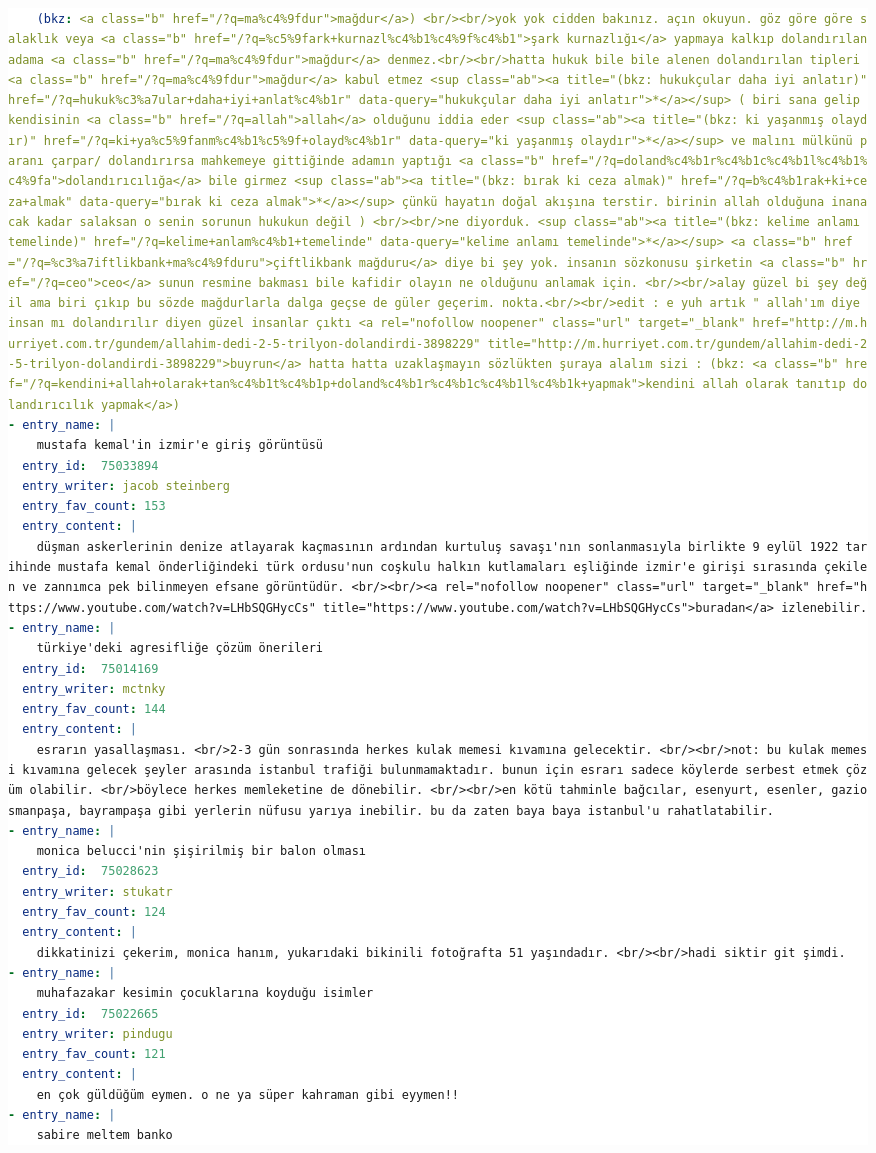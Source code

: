 ```yaml
    (bkz: <a class="b" href="/?q=ma%c4%9fdur">mağdur</a>) <br/><br/>yok yok cidden bakınız. açın okuyun. göz göre göre salaklık veya <a class="b" href="/?q=%c5%9fark+kurnazl%c4%b1%c4%9f%c4%b1">şark kurnazlığı</a> yapmaya kalkıp dolandırılan adama <a class="b" href="/?q=ma%c4%9fdur">mağdur</a> denmez.<br/><br/>hatta hukuk bile bile alenen dolandırılan tipleri <a class="b" href="/?q=ma%c4%9fdur">mağdur</a> kabul etmez <sup class="ab"><a title="(bkz: hukukçular daha iyi anlatır)" href="/?q=hukuk%c3%a7ular+daha+iyi+anlat%c4%b1r" data-query="hukukçular daha iyi anlatır">*</a></sup> ( biri sana gelip kendisinin <a class="b" href="/?q=allah">allah</a> olduğunu iddia eder <sup class="ab"><a title="(bkz: ki yaşanmış olaydır)" href="/?q=ki+ya%c5%9fanm%c4%b1%c5%9f+olayd%c4%b1r" data-query="ki yaşanmış olaydır">*</a></sup> ve malını mülkünü paranı çarpar/ dolandırırsa mahkemeye gittiğinde adamın yaptığı <a class="b" href="/?q=doland%c4%b1r%c4%b1c%c4%b1l%c4%b1%c4%9fa">dolandırıcılığa</a> bile girmez <sup class="ab"><a title="(bkz: bırak ki ceza almak)" href="/?q=b%c4%b1rak+ki+ceza+almak" data-query="bırak ki ceza almak">*</a></sup> çünkü hayatın doğal akışına terstir. birinin allah olduğuna inanacak kadar salaksan o senin sorunun hukukun değil ) <br/><br/>ne diyorduk. <sup class="ab"><a title="(bkz: kelime anlamı temelinde)" href="/?q=kelime+anlam%c4%b1+temelinde" data-query="kelime anlamı temelinde">*</a></sup> <a class="b" href="/?q=%c3%a7iftlikbank+ma%c4%9fduru">çiftlikbank mağduru</a> diye bi şey yok. insanın sözkonusu şirketin <a class="b" href="/?q=ceo">ceo</a> sunun resmine bakması bile kafidir olayın ne olduğunu anlamak için. <br/><br/>alay güzel bi şey değil ama biri çıkıp bu sözde mağdurlarla dalga geçse de güler geçerim. nokta.<br/><br/>edit : e yuh artık " allah'ım diye insan mı dolandırılır diyen güzel insanlar çıktı <a rel="nofollow noopener" class="url" target="_blank" href="http://m.hurriyet.com.tr/gundem/allahim-dedi-2-5-trilyon-dolandirdi-3898229" title="http://m.hurriyet.com.tr/gundem/allahim-dedi-2-5-trilyon-dolandirdi-3898229">buyrun</a> hatta hatta uzaklaşmayın sözlükten şuraya alalım sizi : (bkz: <a class="b" href="/?q=kendini+allah+olarak+tan%c4%b1t%c4%b1p+doland%c4%b1r%c4%b1c%c4%b1l%c4%b1k+yapmak">kendini allah olarak tanıtıp dolandırıcılık yapmak</a>)
- entry_name: |
    mustafa kemal'in izmir'e giriş görüntüsü
  entry_id:  75033894
  entry_writer: jacob steinberg
  entry_fav_count: 153
  entry_content: |
    düşman askerlerinin denize atlayarak kaçmasının ardından kurtuluş savaşı'nın sonlanmasıyla birlikte 9 eylül 1922 tarihinde mustafa kemal önderliğindeki türk ordusu'nun coşkulu halkın kutlamaları eşliğinde izmir'e girişi sırasında çekilen ve zannımca pek bilinmeyen efsane görüntüdür. <br/><br/><a rel="nofollow noopener" class="url" target="_blank" href="https://www.youtube.com/watch?v=LHbSQGHycCs" title="https://www.youtube.com/watch?v=LHbSQGHycCs">buradan</a> izlenebilir.
- entry_name: |
    türkiye'deki agresifliğe çözüm önerileri
  entry_id:  75014169
  entry_writer: mctnky
  entry_fav_count: 144
  entry_content: |
    esrarın yasallaşması. <br/>2-3 gün sonrasında herkes kulak memesi kıvamına gelecektir. <br/><br/>not: bu kulak memesi kıvamına gelecek şeyler arasında istanbul trafiği bulunmamaktadır. bunun için esrarı sadece köylerde serbest etmek çözüm olabilir. <br/>böylece herkes memleketine de dönebilir. <br/><br/>en kötü tahminle bağcılar, esenyurt, esenler, gaziosmanpaşa, bayrampaşa gibi yerlerin nüfusu yarıya inebilir. bu da zaten baya baya istanbul'u rahatlatabilir.
- entry_name: |
    monica belucci'nin şişirilmiş bir balon olması
  entry_id:  75028623
  entry_writer: stukatr
  entry_fav_count: 124
  entry_content: |
    dikkatinizi çekerim, monica hanım, yukarıdaki bikinili fotoğrafta 51 yaşındadır. <br/><br/>hadi siktir git şimdi.
- entry_name: |
    muhafazakar kesimin çocuklarına koyduğu isimler
  entry_id:  75022665
  entry_writer: pindugu
  entry_fav_count: 121
  entry_content: |
    en çok güldüğüm eymen. o ne ya süper kahraman gibi eyymen!!
- entry_name: |
    sabire meltem banko
```